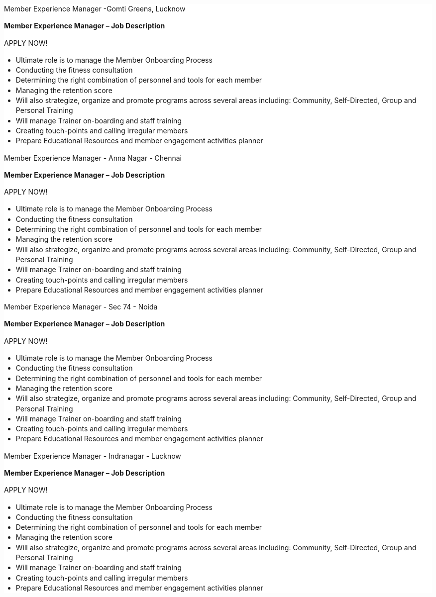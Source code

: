 Member Experience Manager -Gomti Greens, Lucknow

**Member Experience Manager – Job Description**

APPLY NOW!

- Ultimate role is to manage the Member Onboarding Process
- Conducting the fitness consultation
- Determining the right combination of personnel and tools for each member
- Managing the retention score
- Will also strategize, organize and promote programs across several areas including: Community, Self-Directed, Group and Personal Training
- Will manage Trainer on-boarding and staff training
- Creating touch-points and calling irregular members
- Prepare Educational Resources and member engagement activities planner

Member Experience Manager - Anna Nagar - Chennai

**Member Experience Manager – Job Description**

APPLY NOW!

- Ultimate role is to manage the Member Onboarding Process
- Conducting the fitness consultation
- Determining the right combination of personnel and tools for each member
- Managing the retention score
- Will also strategize, organize and promote programs across several areas including: Community, Self-Directed, Group and Personal Training
- Will manage Trainer on-boarding and staff training
- Creating touch-points and calling irregular members
- Prepare Educational Resources and member engagement activities planner

Member Experience Manager - Sec 74 - Noida

**Member Experience Manager – Job Description**

APPLY NOW!

- Ultimate role is to manage the Member Onboarding Process
- Conducting the fitness consultation
- Determining the right combination of personnel and tools for each member
- Managing the retention score
- Will also strategize, organize and promote programs across several areas including: Community, Self-Directed, Group and Personal Training
- Will manage Trainer on-boarding and staff training
- Creating touch-points and calling irregular members
- Prepare Educational Resources and member engagement activities planner

Member Experience Manager - Indranagar - Lucknow

**Member Experience Manager – Job Description**

APPLY NOW!

- Ultimate role is to manage the Member Onboarding Process
- Conducting the fitness consultation
- Determining the right combination of personnel and tools for each member
- Managing the retention score
- Will also strategize, organize and promote programs across several areas including: Community, Self-Directed, Group and Personal Training
- Will manage Trainer on-boarding and staff training
- Creating touch-points and calling irregular members
- Prepare Educational Resources and member engagement activities planner
